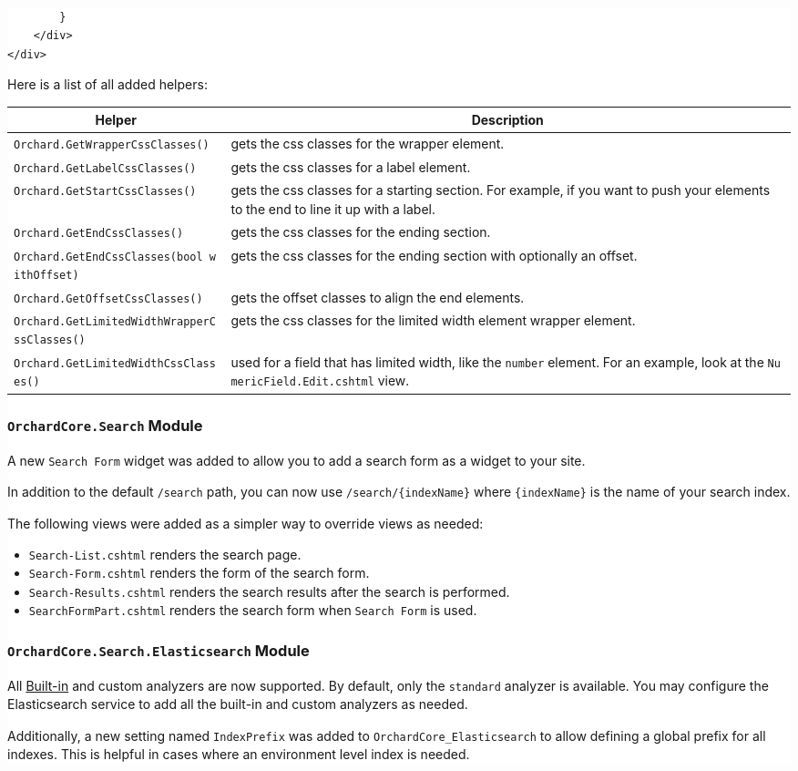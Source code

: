 ```
        }
    </div>
</div>
```

Here is a list of all added helpers:

| Helper                                       | Description                                                                                                                        |
|----------------------------------------------|------------------------------------------------------------------------------------------------------------------------------------|
| `Orchard.GetWrapperCssClasses()`             | gets the css classes for the wrapper element.                                                                                      |
| `Orchard.GetLabelCssClasses()`               | gets the css classes for a label element.                                                                                          |
| `Orchard.GetStartCssClasses()`               | gets the css classes for a starting section. For example, if you want to push your elements to the end to line it up with a label. |
| `Orchard.GetEndCssClasses()`                 | gets the css classes for the ending section.                                                                                       |
| `Orchard.GetEndCssClasses(bool withOffset)`  | gets the css classes for the ending section with optionally an offset.                                                             |
| `Orchard.GetOffsetCssClasses()`              | gets the offset classes to align the end elements.                                                                                 |
| `Orchard.GetLimitedWidthWrapperCssClasses()` | gets the css classes for the limited width element wrapper element.                                                                |
| `Orchard.GetLimitedWidthCssClasses()`        | used for a field that has limited width, like the `number` element. For an example, look at the `NumericField.Edit.cshtml` view.   |

### `OrchardCore.Search` Module

A new `Search Form` widget was added to allow you to add a search form as a widget to your site.

In addition to the default `/search` path, you can now use `/search/{indexName}` where `{indexName}` is the name of your search index.

The following views were added as a simpler way to override views as needed:

- `Search-List.cshtml` renders the search page.
- `Search-Form.cshtml` renders the form of the search form.
- `Search-Results.cshtml` renders the search results after the search is performed.
- `SearchFormPart.cshtml` renders the search form when `Search Form` is used.

### `OrchardCore.Search.Elasticsearch` Module

All [Built-in](https://www.elastic.co/guide/en/elasticsearch/reference/current/analysis-analyzers.html) and custom analyzers are now supported. By default, only the `standard` analyzer is available. You may configure the Elasticsearch service to add all the built-in and custom analyzers as needed.

Additionally, a new setting named `IndexPrefix` was added to `OrchardCore_Elasticsearch` to allow defining a global prefix for all indexes. This is helpful in cases where an environment level index is needed.
